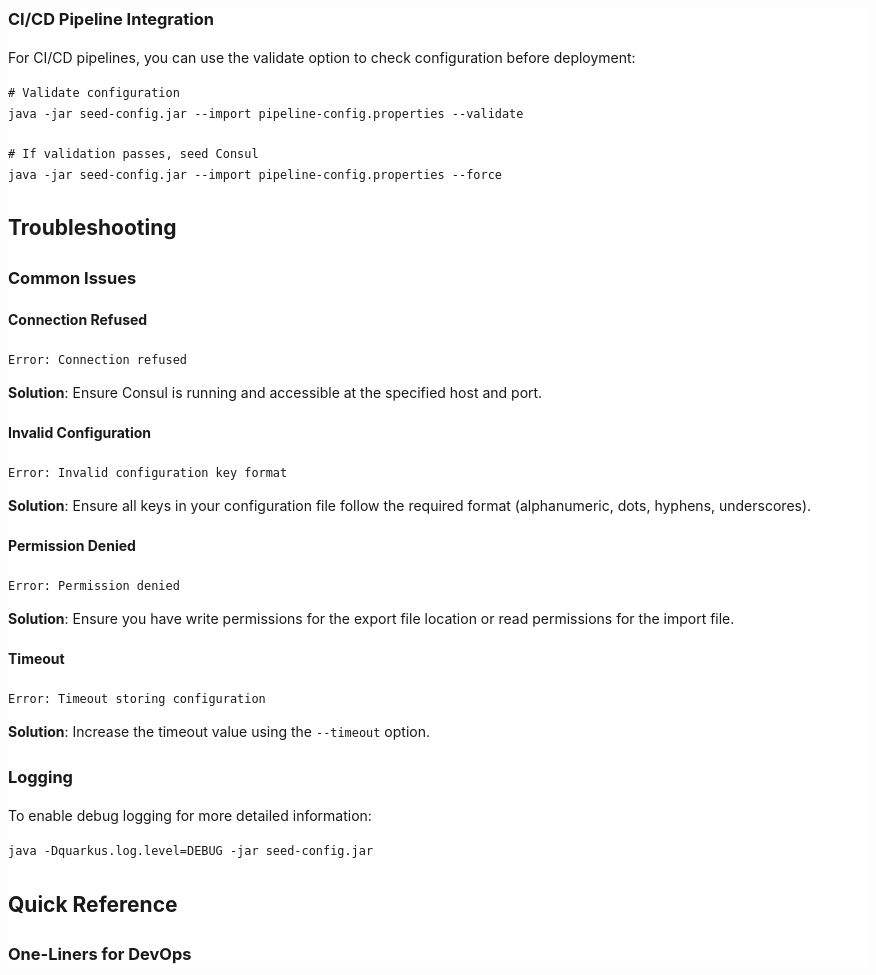 ### CI/CD Pipeline Integration

For CI/CD pipelines, you can use the validate option to check configuration before deployment:

```shell
# Validate configuration
java -jar seed-config.jar --import pipeline-config.properties --validate

# If validation passes, seed Consul
java -jar seed-config.jar --import pipeline-config.properties --force
```

## Troubleshooting

### Common Issues

#### Connection Refused
```
Error: Connection refused
```
**Solution**: Ensure Consul is running and accessible at the specified host and port.

#### Invalid Configuration
```
Error: Invalid configuration key format
```
**Solution**: Ensure all keys in your configuration file follow the required format (alphanumeric, dots, hyphens, underscores).

#### Permission Denied
```
Error: Permission denied
```
**Solution**: Ensure you have write permissions for the export file location or read permissions for the import file.

#### Timeout
```
Error: Timeout storing configuration
```
**Solution**: Increase the timeout value using the `--timeout` option.

### Logging

To enable debug logging for more detailed information:

```shell
java -Dquarkus.log.level=DEBUG -jar seed-config.jar
```

## Quick Reference

### One-Liners for DevOps
